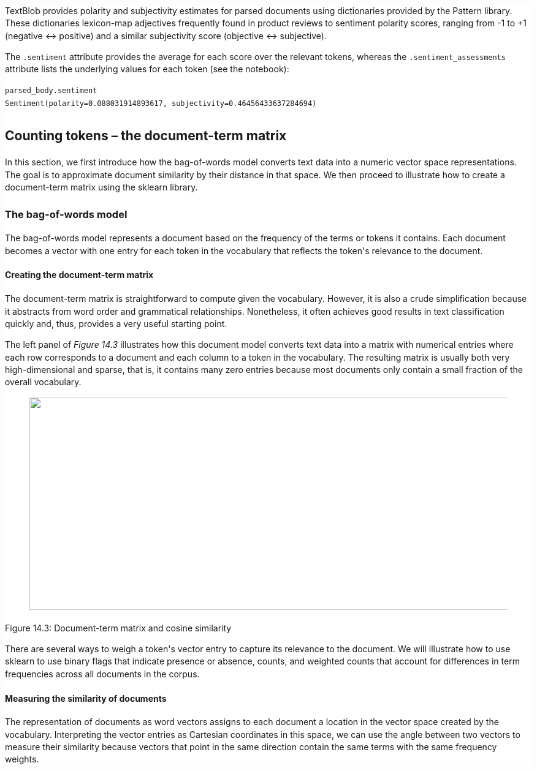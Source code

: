 TextBlob provides polarity and subjectivity estimates for parsed documents using dictionaries provided by the Pattern library. These dictionaries lexicon-map adjectives frequently found in product reviews to sentiment polarity scores, ranging from -1 to +1 (negative ↔ positive) and a similar subjectivity score (objective ↔ subjective).

The `.sentiment` attribute provides the average for each score over the relevant tokens, whereas the `.sentiment_assessments` attribute lists the underlying values for each token (see the notebook):

```
parsed_body.sentiment
Sentiment(polarity=0.088031914893617, subjectivity=0.46456433637284694)
```

## Counting tokens – the document-term matrix <a href="#idparadest-567" id="idparadest-567"></a>

In this section, we first introduce how the bag-of-words model converts text data into a numeric vector space representations. The goal is to approximate document similarity by their distance in that space. We then proceed to illustrate how to create a document-term matrix using the sklearn library.

### The bag-of-words model <a href="#idparadest-568" id="idparadest-568"></a>

The bag-of-words model represents a document based on the frequency of the terms or tokens it contains. Each document becomes a vector with one entry for each token in the vocabulary that reflects the token's relevance to the document.

#### Creating the document-term matrix <a href="#idparadest-569" id="idparadest-569"></a>

The document-term matrix is straightforward to compute given the vocabulary. However, it is also a crude simplification because it abstracts from word order and grammatical relationships. Nonetheless, it often achieves good results in text classification quickly and, thus, provides a very useful starting point.

The left panel of _Figure 14.3_ illustrates how this document model converts text data into a matrix with numerical entries where each row corresponds to a document and each column to a token in the vocabulary. The resulting matrix is usually both very high-dimensional and sparse, that is, it contains many zero entries because most documents only contain a small fraction of the overall vocabulary.

<figure><img src="https://learning.oreilly.com/api/v2/epubs/urn:orm:book:9781839217715/files/Images/B15439_14_03.png" alt="" height="348" width="867"><figcaption></figcaption></figure>

Figure 14.3: Document-term matrix and cosine similarity

There are several ways to weigh a token's vector entry to capture its relevance to the document. We will illustrate how to use sklearn to use binary flags that indicate presence or absence, counts, and weighted counts that account for differences in term frequencies across all documents in the corpus.

#### Measuring the similarity of documents <a href="#idparadest-570" id="idparadest-570"></a>

The representation of documents as word vectors assigns to each document a location in the vector space created by the vocabulary. Interpreting the vector entries as Cartesian coordinates in this space, we can use the angle between two vectors to measure their similarity because vectors that point in the same direction contain the same terms with the same frequency weights.

